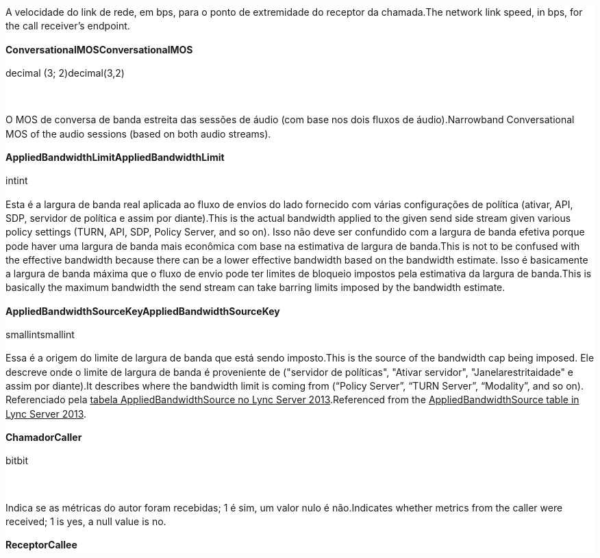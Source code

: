 <td><p><span data-ttu-id="4c1d4-272">A velocidade do link de rede, em bps, para o ponto de extremidade do receptor da chamada.</span><span class="sxs-lookup"><span data-stu-id="4c1d4-272">The network link speed, in bps, for the call receiver’s endpoint.</span></span></p></td>
</tr>
<tr class="odd">
<td><p><span data-ttu-id="4c1d4-273"><strong>ConversationalMOS</strong></span><span class="sxs-lookup"><span data-stu-id="4c1d4-273"><strong>ConversationalMOS</strong></span></span></p></td>
<td><p><span data-ttu-id="4c1d4-274">decimal (3; 2)</span><span class="sxs-lookup"><span data-stu-id="4c1d4-274">decimal(3,2)</span></span></p></td>
<td><p> </p></td>
<td><p><span data-ttu-id="4c1d4-275">O MOS de conversa de banda estreita das sessões de áudio (com base nos dois fluxos de áudio).</span><span class="sxs-lookup"><span data-stu-id="4c1d4-275">Narrowband Conversational MOS of the audio sessions (based on both audio streams).</span></span></p></td>
</tr>
<tr class="even">
<td><p><span data-ttu-id="4c1d4-276"><strong>AppliedBandwidthLimit</strong></span><span class="sxs-lookup"><span data-stu-id="4c1d4-276"><strong>AppliedBandwidthLimit</strong></span></span></p></td>
<td><p><span data-ttu-id="4c1d4-277">int</span><span class="sxs-lookup"><span data-stu-id="4c1d4-277">int</span></span></p></td>
<td></td>
<td><p><span data-ttu-id="4c1d4-278">Esta é a largura de banda real aplicada ao fluxo de envios do lado fornecido com várias configurações de política (ativar, API, SDP, servidor de política e assim por diante).</span><span class="sxs-lookup"><span data-stu-id="4c1d4-278">This is the actual bandwidth applied to the given send side stream given various policy settings (TURN, API, SDP, Policy Server, and so on).</span></span> <span data-ttu-id="4c1d4-279">Isso não deve ser confundido com a largura de banda efetiva porque pode haver uma largura de banda mais econômica com base na estimativa de largura de banda.</span><span class="sxs-lookup"><span data-stu-id="4c1d4-279">This is not to be confused with the effective bandwidth because there can be a lower effective bandwidth based on the bandwidth estimate.</span></span> <span data-ttu-id="4c1d4-280">Isso é basicamente a largura de banda máxima que o fluxo de envio pode ter limites de bloqueio impostos pela estimativa da largura de banda.</span><span class="sxs-lookup"><span data-stu-id="4c1d4-280">This is basically the maximum bandwidth the send stream can take barring limits imposed by the bandwidth estimate.</span></span></p></td>
</tr>
<tr class="odd">
<td><p><span data-ttu-id="4c1d4-281"><strong>AppliedBandwidthSourceKey</strong></span><span class="sxs-lookup"><span data-stu-id="4c1d4-281"><strong>AppliedBandwidthSourceKey</strong></span></span></p></td>
<td><p><span data-ttu-id="4c1d4-282">smallint</span><span class="sxs-lookup"><span data-stu-id="4c1d4-282">smallint</span></span></p></td>
<td></td>
<td><p><span data-ttu-id="4c1d4-283">Essa é a origem do limite de largura de banda que está sendo imposto.</span><span class="sxs-lookup"><span data-stu-id="4c1d4-283">This is the source of the bandwidth cap being imposed.</span></span> <span data-ttu-id="4c1d4-284">Ele descreve onde o limite de largura de banda é proveniente de ("servidor de políticas", "Ativar servidor", "Janelarestritaidade" e assim por diante).</span><span class="sxs-lookup"><span data-stu-id="4c1d4-284">It describes where the bandwidth limit is coming from (“Policy Server”, “TURN Server”, “Modality”, and so on).</span></span> <span data-ttu-id="4c1d4-285">Referenciado pela <a href="lync-server-2013-appliedbandwidthsource-table.md">tabela AppliedBandwidthSource no Lync Server 2013</a>.</span><span class="sxs-lookup"><span data-stu-id="4c1d4-285">Referenced from the <a href="lync-server-2013-appliedbandwidthsource-table.md">AppliedBandwidthSource table in Lync Server 2013</a>.</span></span></p></td>
</tr>
<tr class="even">
<td><p><span data-ttu-id="4c1d4-286"><strong>Chamador</strong></span><span class="sxs-lookup"><span data-stu-id="4c1d4-286"><strong>Caller</strong></span></span></p></td>
<td><p><span data-ttu-id="4c1d4-287">bit</span><span class="sxs-lookup"><span data-stu-id="4c1d4-287">bit</span></span></p></td>
<td><p> </p></td>
<td><p><span data-ttu-id="4c1d4-288">Indica se as métricas do autor foram recebidas; 1 é sim, um valor nulo é não.</span><span class="sxs-lookup"><span data-stu-id="4c1d4-288">Indicates whether metrics from the caller were received; 1 is yes, a null value is no.</span></span></p></td>
</tr>
<tr class="odd">
<td><p><span data-ttu-id="4c1d4-289"><strong>Receptor</strong></span><span class="sxs-lookup"><span data-stu-id="4c1d4-289"><strong>Callee</strong></span></span></p></td>